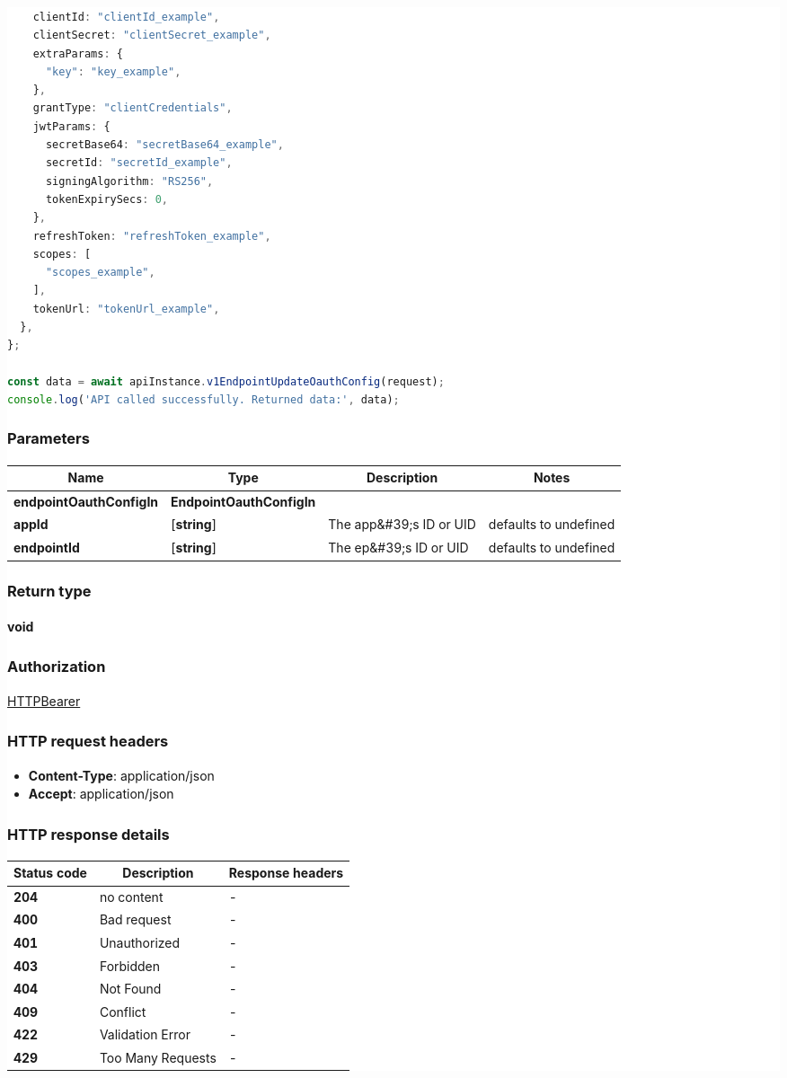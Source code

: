 ```typescript
    clientId: "clientId_example",
    clientSecret: "clientSecret_example",
    extraParams: {
      "key": "key_example",
    },
    grantType: "clientCredentials",
    jwtParams: {
      secretBase64: "secretBase64_example",
      secretId: "secretId_example",
      signingAlgorithm: "RS256",
      tokenExpirySecs: 0,
    },
    refreshToken: "refreshToken_example",
    scopes: [
      "scopes_example",
    ],
    tokenUrl: "tokenUrl_example",
  },
};

const data = await apiInstance.v1EndpointUpdateOauthConfig(request);
console.log('API called successfully. Returned data:', data);
```


### Parameters

Name | Type | Description  | Notes
------------- | ------------- | ------------- | -------------
 **endpointOauthConfigIn** | **EndpointOauthConfigIn**|  |
 **appId** | [**string**] | The app\&#39;s ID or UID | defaults to undefined
 **endpointId** | [**string**] | The ep\&#39;s ID or UID | defaults to undefined


### Return type

**void**

### Authorization

[HTTPBearer](README.md#HTTPBearer)

### HTTP request headers

 - **Content-Type**: application/json
 - **Accept**: application/json


### HTTP response details
| Status code | Description | Response headers |
|-------------|-------------|------------------|
**204** | no content |  -  |
**400** | Bad request |  -  |
**401** | Unauthorized |  -  |
**403** | Forbidden |  -  |
**404** | Not Found |  -  |
**409** | Conflict |  -  |
**422** | Validation Error |  -  |
**429** | Too Many Requests |  -  |
